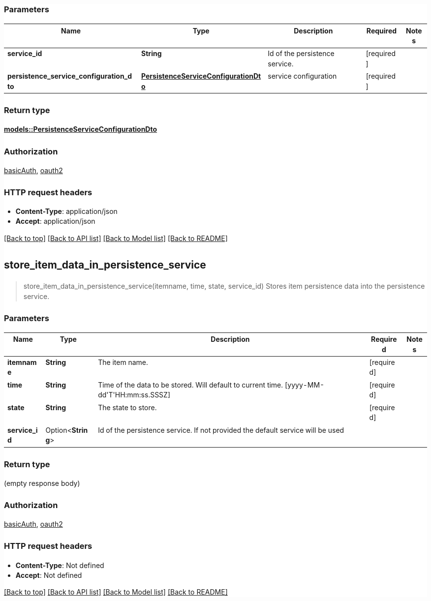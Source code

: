 ### Parameters


Name | Type | Description  | Required | Notes
------------- | ------------- | ------------- | ------------- | -------------
**service_id** | **String** | Id of the persistence service. | [required] |
**persistence_service_configuration_dto** | [**PersistenceServiceConfigurationDto**](PersistenceServiceConfigurationDto.md) | service configuration | [required] |

### Return type

[**models::PersistenceServiceConfigurationDto**](PersistenceServiceConfigurationDTO.md)

### Authorization

[basicAuth](../README.md#basicAuth), [oauth2](../README.md#oauth2)

### HTTP request headers

- **Content-Type**: application/json
- **Accept**: application/json

[[Back to top]](#) [[Back to API list]](../README.md#documentation-for-api-endpoints) [[Back to Model list]](../README.md#documentation-for-models) [[Back to README]](../README.md)


## store_item_data_in_persistence_service

> store_item_data_in_persistence_service(itemname, time, state, service_id)
Stores item persistence data into the persistence service.

### Parameters


Name | Type | Description  | Required | Notes
------------- | ------------- | ------------- | ------------- | -------------
**itemname** | **String** | The item name. | [required] |
**time** | **String** | Time of the data to be stored. Will default to current time. [yyyy-MM-dd'T'HH:mm:ss.SSSZ] | [required] |
**state** | **String** | The state to store. | [required] |
**service_id** | Option<**String**> | Id of the persistence service. If not provided the default service will be used |  |

### Return type

 (empty response body)

### Authorization

[basicAuth](../README.md#basicAuth), [oauth2](../README.md#oauth2)

### HTTP request headers

- **Content-Type**: Not defined
- **Accept**: Not defined

[[Back to top]](#) [[Back to API list]](../README.md#documentation-for-api-endpoints) [[Back to Model list]](../README.md#documentation-for-models) [[Back to README]](../README.md)

